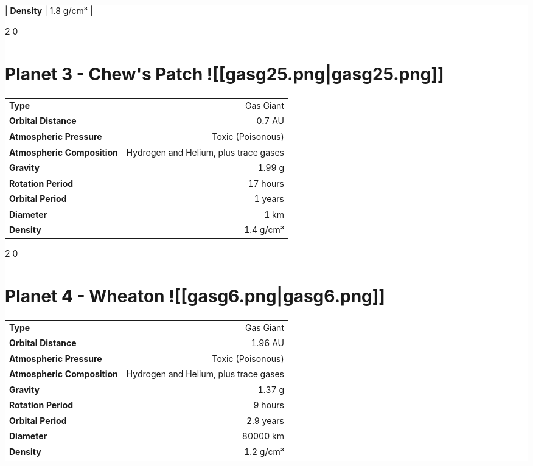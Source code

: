 | **Density**                 |    1.8 g/cm³ |



2
0



# Planet 3 - Chew's Patch ![[gasg25.png\|gasg25.png]]
|                             |                           |
| --------------------------- | -------------------------:|
| **Type**                    |             Gas Giant |
| **Orbital Distance**        |   0.7 AU |
| **Atmospheric Pressure**    |       Toxic (Poisonous) |
| **Atmospheric Composition** |      Hydrogen and Helium, plus trace gases |
| **Gravity**                 |        1.99 g |
| **Rotation Period**         |  17 hours |
| **Orbital Period** | 1 years |
| **Diameter**                |      1 km | 
| **Density**                 |    1.4 g/cm³ |



2
0



# Planet 4 - Wheaton ![[gasg6.png\|gasg6.png]]
|                             |                           |
| --------------------------- | -------------------------:|
| **Type**                    |             Gas Giant |
| **Orbital Distance**        |   1.96 AU |
| **Atmospheric Pressure**    |       Toxic (Poisonous) |
| **Atmospheric Composition** |      Hydrogen and Helium, plus trace gases |
| **Gravity**                 |        1.37 g |
| **Rotation Period**         |  9 hours |
| **Orbital Period** | 2.9 years |
| **Diameter**                |      80000 km | 
| **Density**                 |    1.2 g/cm³ |
